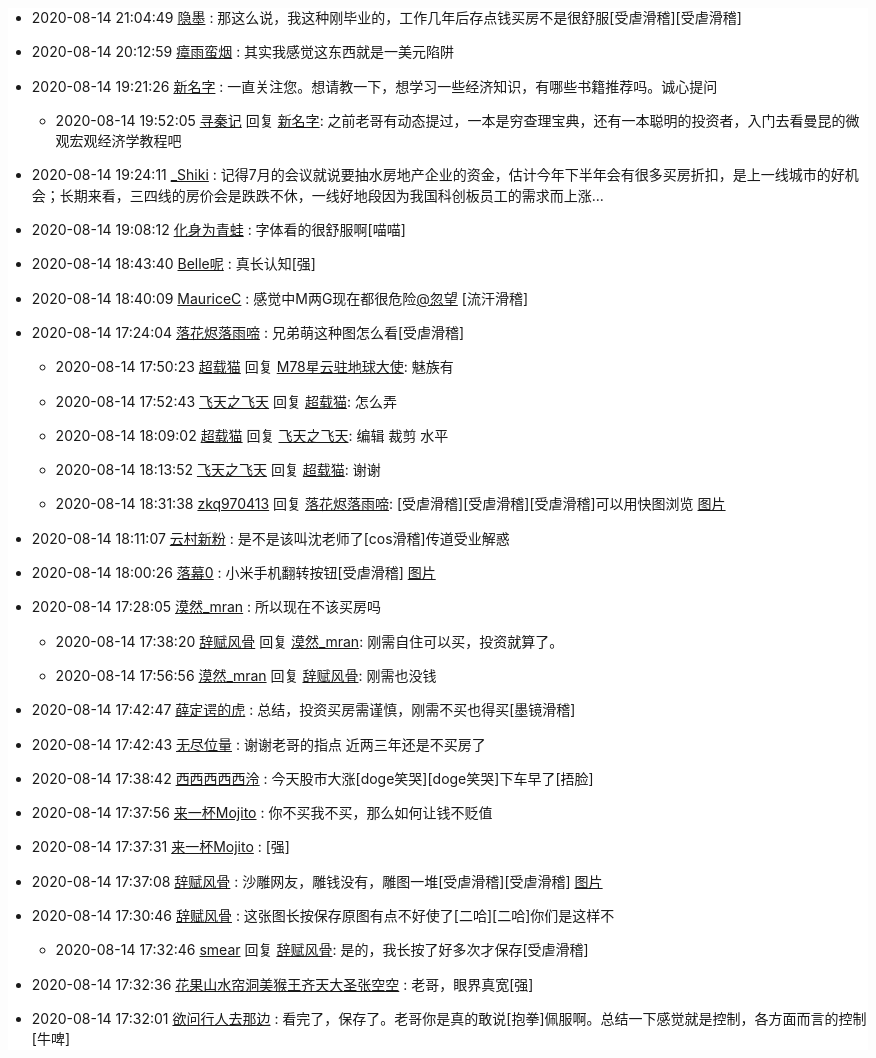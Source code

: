 - 2020-08-14 21:04:49 [隐墨](uid=683778) : 那这么说，我这种刚毕业的，工作几年后存点钱买房不是很舒服[受虐滑稽][受虐滑稽] 

- 2020-08-14 20:12:59 [瘴雨蛮烟](uid=442696) : 其实我感觉这东西就是一美元陷阱 

- 2020-08-14 19:21:26 [新名字](uid=1651051) : 一直关注您。想请教一下，想学习一些经济知识，有哪些书籍推荐吗。诚心提问 

    - 2020-08-14 19:52:05 [寻秦记](uid=1263074) 回复 [新名字](uid=1651051): 之前老哥有动态提过，一本是穷查理宝典，还有一本聪明的投资者，入门去看曼昆的微观宏观经济学教程吧 

- 2020-08-14 19:24:11 [_Shiki](uid=1014851) : 记得7月的会议就说要抽水房地产企业的资金，估计今年下半年会有很多买房折扣，是上一线城市的好机会；长期来看，三四线的房价会是跌跌不休，一线好地段因为我国科创板员工的需求而上涨... 

- 2020-08-14 19:08:12 [化身为青蛙](uid=1209189) : 字体看的很舒服啊[喵喵] 

- 2020-08-14 18:43:40 [Belle呢](uid=2085738) : 真长认知[强] 

- 2020-08-14 18:40:09 [MauriceC](uid=2661286) : 感觉中M两G现在都很危险<a class="feed-link-uname" href="/u/忽望">@忽望</a> [流汗滑稽] 

- 2020-08-14 17:24:04 [落花烬落雨啼](uid=1966083) : 兄弟萌这种图怎么看[受虐滑稽] 

    - 2020-08-14 17:50:23 [超载猫](uid=1236380) 回复 [M78星云驻地球大使](uid=2037603): 魅族有 

    - 2020-08-14 17:52:43 [飞天之飞天](uid=2533632) 回复 [超载猫](uid=1236380): 怎么弄 

    - 2020-08-14 18:09:02 [超载猫](uid=1236380) 回复 [飞天之飞天](uid=2533632): 编辑  裁剪   水平 

    - 2020-08-14 18:13:52 [飞天之飞天](uid=2533632) 回复 [超载猫](uid=1236380): 谢谢 

    - 2020-08-14 18:31:38 [zkq970413](uid=1309703) 回复 [落花烬落雨啼](uid=1966083): [受虐滑稽][受虐滑稽][受虐滑稽]可以用快图浏览 [图片](http://image.coolapk.com/feed/2020/0814/18/1309703_1097_1456@3240x2160.png)

- 2020-08-14 18:11:07 [云村新粉](uid=809098) : 是不是该叫沈老师了[cos滑稽]传道受业解惑 

- 2020-08-14 18:00:26 [落幕0](uid=1382501) : 小米手机翻转按钮[受虐滑稽] [图片](http://image.coolapk.com/feed/2020/0814/18/1382501_6a06d133_9225_2417@1080x2340.jpeg)

- 2020-08-14 17:28:05 [漠然_mran](uid=2019902) : 所以现在不该买房吗 

    - 2020-08-14 17:38:20 [辞赋风骨](uid=875865) 回复 [漠然_mran](uid=2019902): 刚需自住可以买，投资就算了。 

    - 2020-08-14 17:56:56 [漠然_mran](uid=2019902) 回复 [辞赋风骨](uid=875865): 刚需也没钱 

- 2020-08-14 17:42:47 [薛定谔的虎](uid=1167525) : 总结，投资买房需谨慎，刚需不买也得买[墨镜滑稽] 

- 2020-08-14 17:42:43 [无尽位量](uid=984244) : 谢谢老哥的指点  近两三年还是不买房了 

- 2020-08-14 17:38:42 [西西西西西泠](uid=3009916) : 今天股市大涨[doge笑哭][doge笑哭]下车早了[捂脸] 

- 2020-08-14 17:37:56 [来一杯Mojito](uid=718339) : 你不买我不买，那么如何让钱不贬值 

- 2020-08-14 17:37:31 [来一杯Mojito](uid=718339) : [强] 

- 2020-08-14 17:37:08 [辞赋风骨](uid=875865) : 沙雕网友，雕钱没有，雕图一堆[受虐滑稽][受虐滑稽] [图片](http://image.coolapk.com/feed/2020/0814/17/875865_d5156fd4_7827_4927@700x537.gif)

- 2020-08-14 17:30:46 [辞赋风骨](uid=875865) : 这张图长按保存原图有点不好使了[二哈][二哈]你们是这样不 

    - 2020-08-14 17:32:46 [smear](uid=848410) 回复 [辞赋风骨](uid=875865): 是的，我长按了好多次才保存[受虐滑稽] 

- 2020-08-14 17:32:36 [花果山水帘洞美猴王齐天大圣张空空](uid=850679) : 老哥，眼界真宽[强] 

- 2020-08-14 17:32:01 [欲问行人去那边](uid=826969) : 看完了，保存了。老哥你是真的敢说[抱拳]佩服啊。总结一下感觉就是控制，各方面而言的控制[牛啤] 
